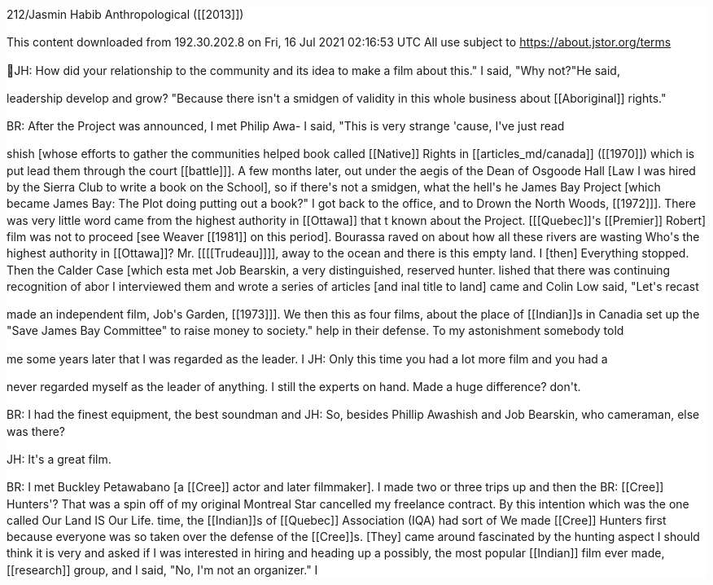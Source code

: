 212/Jasmin Habib Anthropological ([[2013]])

This content downloaded from 192.30.202.8 on Fri, 16 Jul 2021 02:16:53 UTC
All use subject to https://about.jstor.org/terms

JH: How did your relationship to the community and its idea to make a film about this." I said, "Why not?"He said,

leadership develop and grow? "Because there isn't a smidgen of validity in this whole
business about [[Aboriginal]] rights."

BR: After the Project was announced, I met Philip Awa- I said, "This is very strange 'cause, I've just read

shish [whose efforts to gather the communities helped book called [[Native]] Rights in [[articles_md/canada]] ([[1970]]) which is put
lead them through the court [[battle]]]. A few months later, out under the aegis of the Dean of Osgoode Hall [Law
I was hired by the Sierra Club to write a book on the School], so if there's not a smidgen, what the hell's he
James Bay Project [which became James Bay: The Plot doing putting out a book?" I got back to the office, and
to Drown the North Woods, [[1972]]]. There was very little word came from the highest authority in [[Ottawa]] that t
known about the Project. [[[Quebec]]'s [[Premier]] Robert] film was not to proceed [see Weaver [[1981]] on this period].
Bourassa raved on about how all these rivers are wasting Who's the highest authority in [[Ottawa]]? Mr. [[[[Trudeau]]]],
away to the ocean and there is this empty land. I [then] Everything stopped. Then the Calder Case [which esta
met Job Bearskin, a very distinguished, reserved hunter. lished that there was continuing recognition of abor
I interviewed them and wrote a series of articles [and inal title to land] came and Colin Low said, "Let's recast

made an independent film, Job's Garden, [[1973]]]. We then this as four films, about the place of [[Indian]]s in Canadia
set up the "Save James Bay Committee" to raise money to society."
help in their defense. To my astonishment somebody told

me some years later that I was regarded as the leader. I JH: Only this time you had a lot more film and you had a

never regarded myself as the leader of anything. I still the experts on hand. Made a huge difference?
don't.

BR: I had the finest equipment, the best soundman and
JH: So, besides Phillip Awashish and Job Bearskin, who cameraman,
else was there?

JH: It's a great film.

BR: I met Buckley Petawabano [a [[Cree]] actor and later
filmmaker]. I made two or three trips up and then the BR: [[Cree]] Hunters'? That was a spin off of my original
Montreal Star cancelled my freelance contract. By this intention which was the one called Our Land IS Our Life.
time, the [[Indian]]s of [[Quebec]] Association (IQA) had sort of We made [[Cree]] Hunters first because everyone was so
taken over the defense of the [[Cree]]s. [They] came around fascinated by the hunting aspect I should think it is very
and asked if I was interested in hiring and heading up a possibly, the most popular [[Indian]] film ever made,
[[research]] group, and I said, "No, I'm not an organizer." I
